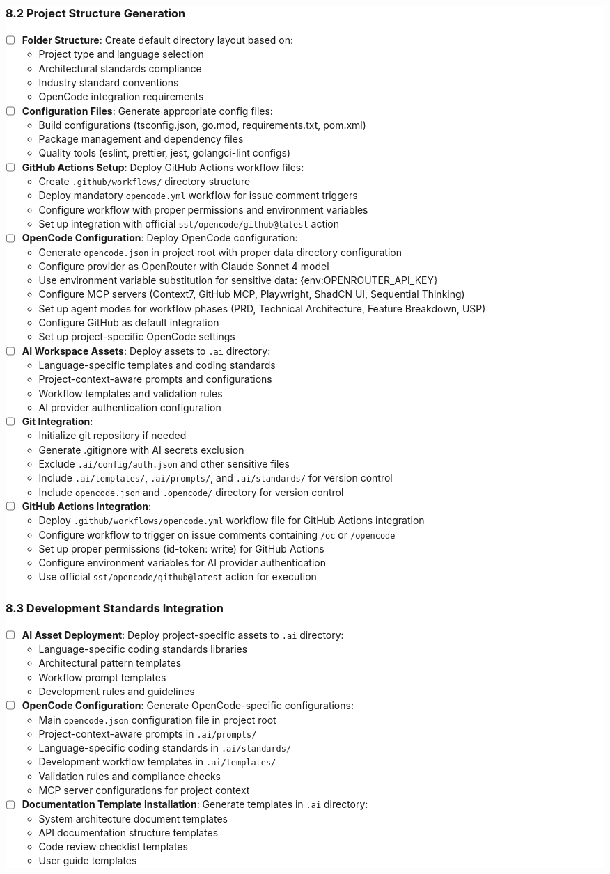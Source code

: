### 8.2 Project Structure Generation
- [ ] **Folder Structure**: Create default directory layout based on:
  - Project type and language selection
  - Architectural standards compliance
  - Industry standard conventions
  - OpenCode integration requirements
- [ ] **Configuration Files**: Generate appropriate config files:
  - Build configurations (tsconfig.json, go.mod, requirements.txt, pom.xml)
  - Package management and dependency files
  - Quality tools (eslint, prettier, jest, golangci-lint configs)
- [ ] **GitHub Actions Setup**: Deploy GitHub Actions workflow files:
  - Create `.github/workflows/` directory structure
  - Deploy mandatory `opencode.yml` workflow for issue comment triggers
  - Configure workflow with proper permissions and environment variables
  - Set up integration with official `sst/opencode/github@latest` action
- [ ] **OpenCode Configuration**: Deploy OpenCode configuration:
  - Generate `opencode.json` in project root with proper data directory configuration
  - Configure provider as OpenRouter with Claude Sonnet 4 model
  - Use environment variable substitution for sensitive data: {env:OPENROUTER_API_KEY}
  - Configure MCP servers (Context7, GitHub MCP, Playwright, ShadCN UI, Sequential Thinking)
  - Set up agent modes for workflow phases (PRD, Technical Architecture, Feature Breakdown, USP)
  - Configure GitHub as default integration
  - Set up project-specific OpenCode settings
- [ ] **AI Workspace Assets**: Deploy assets to `.ai` directory:
  - Language-specific templates and coding standards
  - Project-context-aware prompts and configurations
  - Workflow templates and validation rules
  - AI provider authentication configuration
- [ ] **Git Integration**:
  - Initialize git repository if needed
  - Generate .gitignore with AI secrets exclusion
  - Exclude `.ai/config/auth.json` and other sensitive files
  - Include `.ai/templates/`, `.ai/prompts/`, and `.ai/standards/` for version control
  - Include `opencode.json` and `.opencode/` directory for version control
- [ ] **GitHub Actions Integration**:
  - Deploy `.github/workflows/opencode.yml` workflow file for GitHub Actions integration
  - Configure workflow to trigger on issue comments containing `/oc` or `/opencode`
  - Set up proper permissions (id-token: write) for GitHub Actions
  - Configure environment variables for AI provider authentication
  - Use official `sst/opencode/github@latest` action for execution

### 8.3 Development Standards Integration
- [ ] **AI Asset Deployment**: Deploy project-specific assets to `.ai` directory:
  - Language-specific coding standards libraries
  - Architectural pattern templates
  - Workflow prompt templates
  - Development rules and guidelines
- [ ] **OpenCode Configuration**: Generate OpenCode-specific configurations:
  - Main `opencode.json` configuration file in project root
  - Project-context-aware prompts in `.ai/prompts/`
  - Language-specific coding standards in `.ai/standards/`
  - Development workflow templates in `.ai/templates/`
  - Validation rules and compliance checks
  - MCP server configurations for project context
- [ ] **Documentation Template Installation**: Generate templates in `.ai` directory:
  - System architecture document templates
  - API documentation structure templates
  - Code review checklist templates
  - User guide templates
